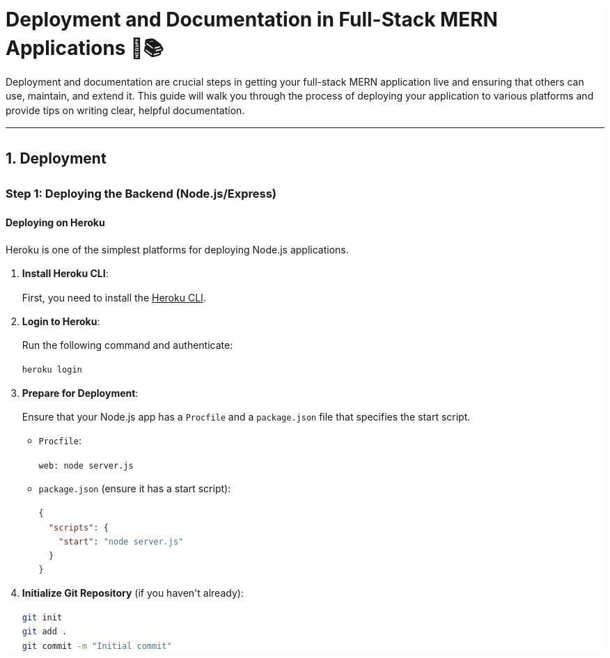 # **Deployment and Documentation in Full-Stack MERN Applications** 🚀📚

Deployment and documentation are crucial steps in getting your full-stack MERN application live and ensuring that others can use, maintain, and extend it. This guide will walk you through the process of deploying your application to various platforms and provide tips on writing clear, helpful documentation.

---

## **1. Deployment**

### **Step 1: Deploying the Backend (Node.js/Express)**

#### **Deploying on Heroku**

Heroku is one of the simplest platforms for deploying Node.js applications.

1. **Install Heroku CLI**:

   First, you need to install the [Heroku CLI](https://devcenter.heroku.com/articles/heroku-cli).

2. **Login to Heroku**:

   Run the following command and authenticate:

   ```bash
   heroku login
   ```

3. **Prepare for Deployment**:

   Ensure that your Node.js app has a `Procfile` and a `package.json` file that specifies the start script.

   - `Procfile`:
     ```plaintext
     web: node server.js
     ```

   - `package.json` (ensure it has a start script):
     ```json
     {
       "scripts": {
         "start": "node server.js"
       }
     }
     ```

4. **Initialize Git Repository** (if you haven't already):

   ```bash
   git init
   git add .
   git commit -m "Initial commit"
   ```
